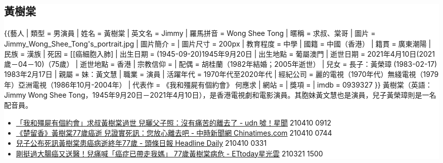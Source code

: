 ## 黃樹棠

{{藝人
| 類型 = 男演員
| 姓名 = 黃樹棠
| 英文名 = Jimmy
| 羅馬拼音 = Wong Shee Tong
| 暱稱 = 求叔、棠哥
| 圖片 = Jimmy_Wong_Shee_Tong's_portrait.jpg
| 圖片簡介 = 
| 圖片尺寸 = 200px
| 教育程度 = 中學
| 國籍 =  中國（香港）
| 籍貫 = 廣東潮陽
| 民族 = 漢族
| 死因 = [[癌細胞入肺]
| 出生日期 = (1945-09-20)1945年9月20日
| 出生地點 =  葡屬澳門
| 逝世日期 = 2021年4月10日(2021歲－04－10)（75歲）
| 逝世地點 =  香港
| 宗教信仰 = 
| 配偶 = 胡桂蘭（1982年結婚；2005年逝世）
| 兒女 = 長子：黃榮璋 (1983-02-17) 1983年2月17日
| 親屬 = 妹：黃文慧
| 職業 = 演員
| 活躍年代 = 1970年代至2020年代
| 經紀公司 = 麗的電視（1970年代）無綫電視（1979年）亞洲電視（1986年10月-2004年）
| 代表作 = 《我和殭屍有個約會》 何應求
| 網站 = 
| 獎項 = 
| imdb = 0939327
}}
黃樹棠（英語：Jimmy Wong Shee Tong，1945年9月20日－2021年4月10日），是香港電視劇和電影演員。其胞妹黃文慧也是演員，兒子黃榮璋則是一名配音員。
- [「我和殭屍有個約會」求叔黃樹棠過世 兒曬父子照：沒有痛苦的離去了 - udn 噓！星聞](https://stars.udn.com/star/story/10088/5378403 "「我和殭屍有個約會」求叔黃樹棠過世 兒曬父子照：沒有痛苦的離去了 - udn 噓！星聞") 210410 0912
- [《楚留香》黃樹棠77歲癌逝 兒證實死訊：您放心離去吧 - 中時新聞網 Chinatimes.com](https://www.chinatimes.com/realtimenews/20210410000812-260404 "《楚留香》黃樹棠77歲癌逝 兒證實死訊：您放心離去吧 - 中時新聞網 Chinatimes.com") 210410 0744
- [兒子公布死訊黃樹棠患癌病逝終年77歲 - 頭條日報 Headline Daily](https://hd.stheadline.com/life/ent/realtime/2043471/%E5%8D%B3%E6%99%82-%E5%A8%9B%E6%A8%82-%E5%85%92%E5%AD%90%E5%85%AC%E5%B8%83%E6%AD%BB%E8%A8%8A-%E9%BB%83%E6%A8%B9%E6%A3%A0%E6%82%A3%E7%99%8C%E7%97%85%E9%80%9D%E7%B5%82%E5%B9%B477%E6%AD%B2 "兒子公布死訊黃樹棠患癌病逝終年77歲 - 頭條日報 Headline Daily") 210410 0331
- [剛挺過大腸癌又送醫！兒痛喊「癌症已帶走我媽」 77歲黃樹棠病危 - ETtoday星光雲](https://star.ettoday.net/news/1943041 "剛挺過大腸癌又送醫！兒痛喊「癌症已帶走我媽」 77歲黃樹棠病危 - ETtoday星光雲") 210321 1500